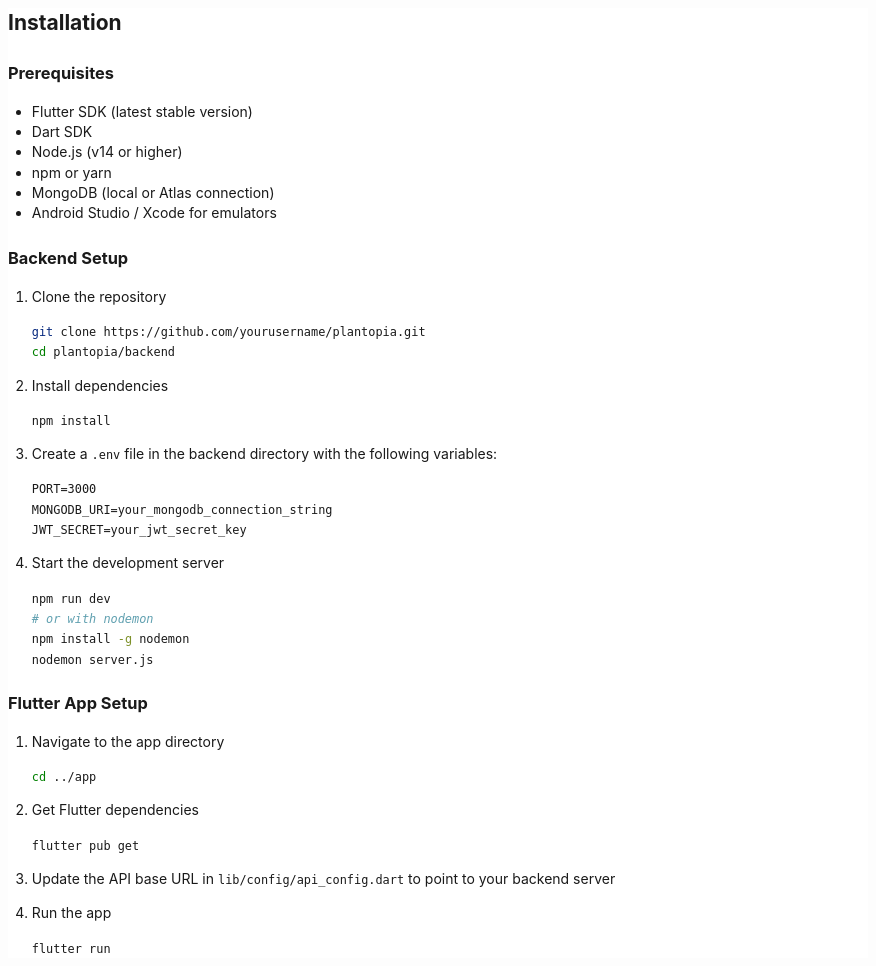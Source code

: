 ## Installation

### Prerequisites
- Flutter SDK (latest stable version)
- Dart SDK
- Node.js (v14 or higher)
- npm or yarn
- MongoDB (local or Atlas connection)
- Android Studio / Xcode for emulators

### Backend Setup
1. Clone the repository
   ```bash
   git clone https://github.com/yourusername/plantopia.git
   cd plantopia/backend
   ```

2. Install dependencies
   ```bash
   npm install
   ```

3. Create a `.env` file in the backend directory with the following variables:
   ```
   PORT=3000
   MONGODB_URI=your_mongodb_connection_string
   JWT_SECRET=your_jwt_secret_key
   ```

4. Start the development server
   ```bash
   npm run dev
   # or with nodemon
   npm install -g nodemon
   nodemon server.js
   ```

### Flutter App Setup
1. Navigate to the app directory
   ```bash
   cd ../app
   ```

2. Get Flutter dependencies
   ```bash
   flutter pub get
   ```

3. Update the API base URL in `lib/config/api_config.dart` to point to your backend server

4. Run the app
   ```bash
   flutter run
   ```
